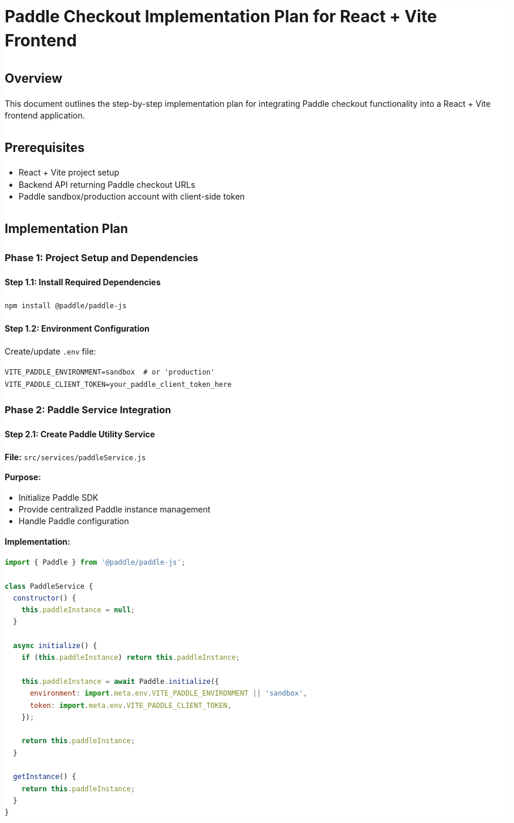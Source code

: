 # Paddle Checkout Implementation Plan for React + Vite Frontend

## Overview
This document outlines the step-by-step implementation plan for integrating Paddle checkout functionality into a React + Vite frontend application.

## Prerequisites
- React + Vite project setup
- Backend API returning Paddle checkout URLs
- Paddle sandbox/production account with client-side token

## Implementation Plan

### Phase 1: Project Setup and Dependencies

#### Step 1.1: Install Required Dependencies
```bash
npm install @paddle/paddle-js
```

#### Step 1.2: Environment Configuration
Create/update `.env` file:
```env
VITE_PADDLE_ENVIRONMENT=sandbox  # or 'production'
VITE_PADDLE_CLIENT_TOKEN=your_paddle_client_token_here
```

### Phase 2: Paddle Service Integration

#### Step 2.1: Create Paddle Utility Service
**File:** `src/services/paddleService.js`

**Purpose:** 
- Initialize Paddle SDK
- Provide centralized Paddle instance management
- Handle Paddle configuration

**Implementation:**
```javascript
import { Paddle } from '@paddle/paddle-js';

class PaddleService {
  constructor() {
    this.paddleInstance = null;
  }

  async initialize() {
    if (this.paddleInstance) return this.paddleInstance;

    this.paddleInstance = await Paddle.initialize({
      environment: import.meta.env.VITE_PADDLE_ENVIRONMENT || 'sandbox',
      token: import.meta.env.VITE_PADDLE_CLIENT_TOKEN,
    });

    return this.paddleInstance;
  }

  getInstance() {
    return this.paddleInstance;
  }
}
```